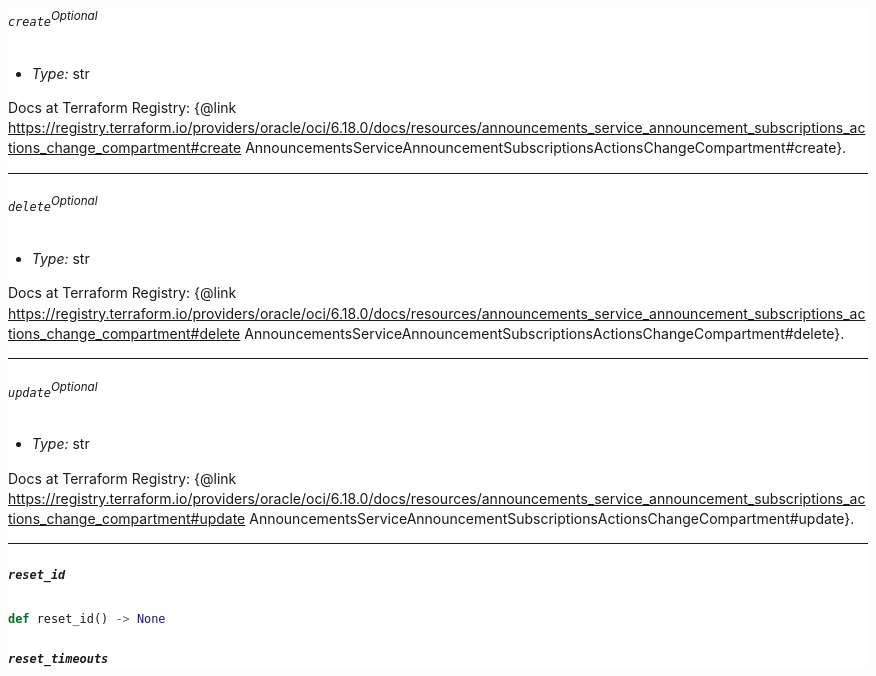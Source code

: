 ###### `create`<sup>Optional</sup> <a name="create" id="rhizo-co-terraform-provider-oci.announcementsServiceAnnouncementSubscriptionsActionsChangeCompartment.AnnouncementsServiceAnnouncementSubscriptionsActionsChangeCompartment.putTimeouts.parameter.create"></a>

- *Type:* str

Docs at Terraform Registry: {@link https://registry.terraform.io/providers/oracle/oci/6.18.0/docs/resources/announcements_service_announcement_subscriptions_actions_change_compartment#create AnnouncementsServiceAnnouncementSubscriptionsActionsChangeCompartment#create}.

---

###### `delete`<sup>Optional</sup> <a name="delete" id="rhizo-co-terraform-provider-oci.announcementsServiceAnnouncementSubscriptionsActionsChangeCompartment.AnnouncementsServiceAnnouncementSubscriptionsActionsChangeCompartment.putTimeouts.parameter.delete"></a>

- *Type:* str

Docs at Terraform Registry: {@link https://registry.terraform.io/providers/oracle/oci/6.18.0/docs/resources/announcements_service_announcement_subscriptions_actions_change_compartment#delete AnnouncementsServiceAnnouncementSubscriptionsActionsChangeCompartment#delete}.

---

###### `update`<sup>Optional</sup> <a name="update" id="rhizo-co-terraform-provider-oci.announcementsServiceAnnouncementSubscriptionsActionsChangeCompartment.AnnouncementsServiceAnnouncementSubscriptionsActionsChangeCompartment.putTimeouts.parameter.update"></a>

- *Type:* str

Docs at Terraform Registry: {@link https://registry.terraform.io/providers/oracle/oci/6.18.0/docs/resources/announcements_service_announcement_subscriptions_actions_change_compartment#update AnnouncementsServiceAnnouncementSubscriptionsActionsChangeCompartment#update}.

---

##### `reset_id` <a name="reset_id" id="rhizo-co-terraform-provider-oci.announcementsServiceAnnouncementSubscriptionsActionsChangeCompartment.AnnouncementsServiceAnnouncementSubscriptionsActionsChangeCompartment.resetId"></a>

```python
def reset_id() -> None
```

##### `reset_timeouts` <a name="reset_timeouts" id="rhizo-co-terraform-provider-oci.announcementsServiceAnnouncementSubscriptionsActionsChangeCompartment.AnnouncementsServiceAnnouncementSubscriptionsActionsChangeCompartment.resetTimeouts"></a>
